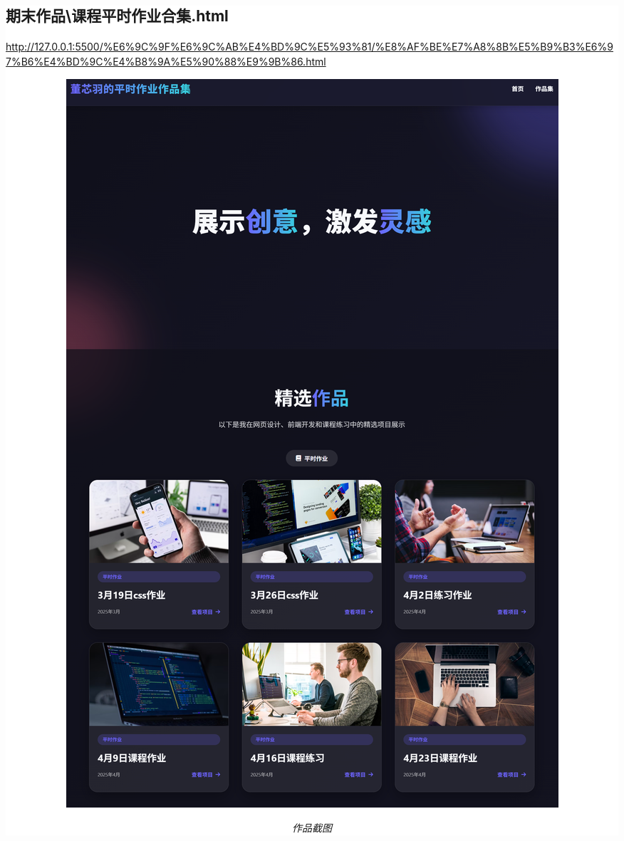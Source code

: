 ## 期末作品\课程平时作业合集.html
http://127.0.0.1:5500/%E6%9C%9F%E6%9C%AB%E4%BD%9C%E5%93%81/%E8%AF%BE%E7%A8%8B%E5%B9%B3%E6%97%B6%E4%BD%9C%E4%B8%9A%E5%90%88%E9%9B%86.html
<div align="center">
  <img src="\images\截图（6）.png" alt="作品截图">
  <p><em>作品截图</em></p>
</div>
